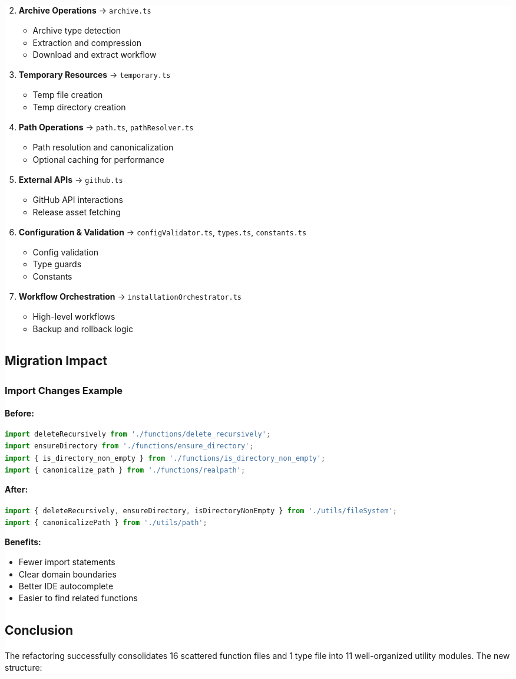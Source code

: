 2. **Archive Operations** → `archive.ts`
    - Archive type detection
    - Extraction and compression
    - Download and extract workflow

3. **Temporary Resources** → `temporary.ts`
    - Temp file creation
    - Temp directory creation

4. **Path Operations** → `path.ts`, `pathResolver.ts`
    - Path resolution and canonicalization
    - Optional caching for performance

5. **External APIs** → `github.ts`
    - GitHub API interactions
    - Release asset fetching

6. **Configuration & Validation** → `configValidator.ts`, `types.ts`, `constants.ts`
    - Config validation
    - Type guards
    - Constants

7. **Workflow Orchestration** → `installationOrchestrator.ts`
    - High-level workflows
    - Backup and rollback logic

## Migration Impact

### Import Changes Example

**Before:**

```typescript
import deleteRecursively from './functions/delete_recursively';
import ensureDirectory from './functions/ensure_directory';
import { is_directory_non_empty } from './functions/is_directory_non_empty';
import { canonicalize_path } from './functions/realpath';
```

**After:**

```typescript
import { deleteRecursively, ensureDirectory, isDirectoryNonEmpty } from './utils/fileSystem';
import { canonicalizePath } from './utils/path';
```

**Benefits:**

- Fewer import statements
- Clear domain boundaries
- Better IDE autocomplete
- Easier to find related functions

## Conclusion

The refactoring successfully consolidates 16 scattered function files and 1 type file into 11 well-organized utility modules. The new structure:
